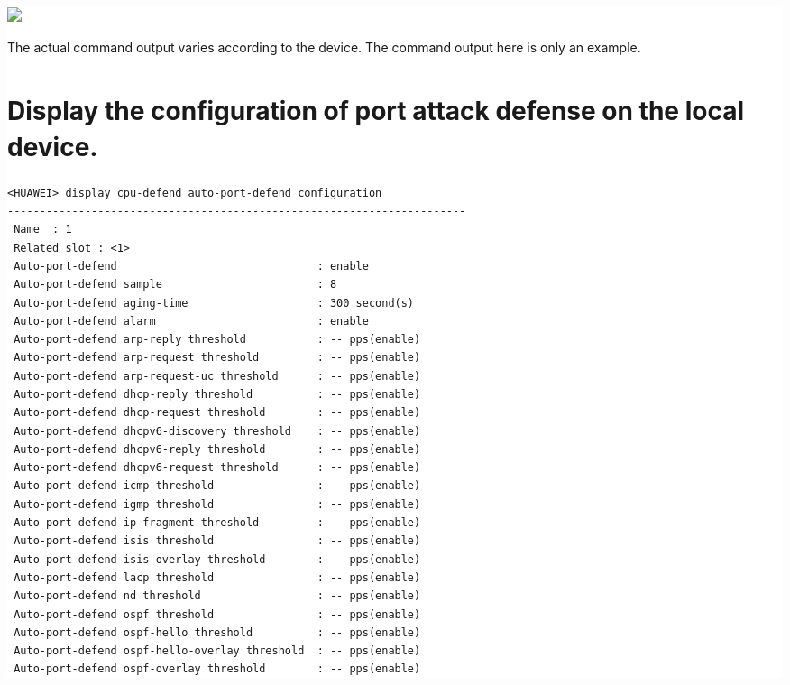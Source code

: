 ![](../public_sys-resources/note_3.0-en-us.png) 

The actual command output varies according to the device. The command output here is only an example.


# Display the configuration of port attack defense on the local device.
```
<HUAWEI> display cpu-defend auto-port-defend configuration
-----------------------------------------------------------------------                                                             
 Name  : 1                                                                                                                          
 Related slot : <1>                                                                                                                 
 Auto-port-defend                               : enable                                                                            
 Auto-port-defend sample                        : 8                                                                                 
 Auto-port-defend aging-time                    : 300 second(s)                                                                     
 Auto-port-defend alarm                         : enable                                                                            
 Auto-port-defend arp-reply threshold           : -- pps(enable)                                                                    
 Auto-port-defend arp-request threshold         : -- pps(enable)                                                                    
 Auto-port-defend arp-request-uc threshold      : -- pps(enable)                                                                    
 Auto-port-defend dhcp-reply threshold          : -- pps(enable)                                                                    
 Auto-port-defend dhcp-request threshold        : -- pps(enable)                                                                    
 Auto-port-defend dhcpv6-discovery threshold    : -- pps(enable)                                                                    
 Auto-port-defend dhcpv6-reply threshold        : -- pps(enable)                                                                    
 Auto-port-defend dhcpv6-request threshold      : -- pps(enable)                                                                    
 Auto-port-defend icmp threshold                : -- pps(enable)                                                                    
 Auto-port-defend igmp threshold                : -- pps(enable)                                                                    
 Auto-port-defend ip-fragment threshold         : -- pps(enable)                                                                    
 Auto-port-defend isis threshold                : -- pps(enable)                                                                    
 Auto-port-defend isis-overlay threshold        : -- pps(enable)                                                                    
 Auto-port-defend lacp threshold                : -- pps(enable)                                                                    
 Auto-port-defend nd threshold                  : -- pps(enable)                                                                    
 Auto-port-defend ospf threshold                : -- pps(enable)                                                                    
 Auto-port-defend ospf-hello threshold          : -- pps(enable)                                                                    
 Auto-port-defend ospf-hello-overlay threshold  : -- pps(enable)                                                                    
 Auto-port-defend ospf-overlay threshold        : -- pps(enable)                                                                    
```